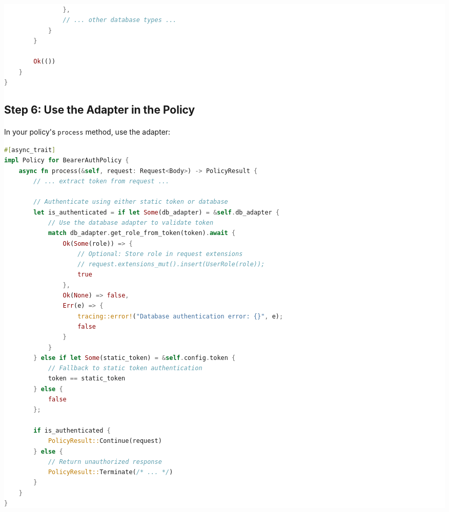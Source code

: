 ```rust
                },
                // ... other database types ...
            }
        }

        Ok(())
    }
}
```

## Step 6: Use the Adapter in the Policy

In your policy's `process` method, use the adapter:

```rust
#[async_trait]
impl Policy for BearerAuthPolicy {
    async fn process(&self, request: Request<Body>) -> PolicyResult {
        // ... extract token from request ...

        // Authenticate using either static token or database
        let is_authenticated = if let Some(db_adapter) = &self.db_adapter {
            // Use the database adapter to validate token
            match db_adapter.get_role_from_token(token).await {
                Ok(Some(role)) => {
                    // Optional: Store role in request extensions
                    // request.extensions_mut().insert(UserRole(role));
                    true
                },
                Ok(None) => false,
                Err(e) => {
                    tracing::error!("Database authentication error: {}", e);
                    false
                }
            }
        } else if let Some(static_token) = &self.config.token {
            // Fallback to static token authentication
            token == static_token
        } else {
            false
        };

        if is_authenticated {
            PolicyResult::Continue(request)
        } else {
            // Return unauthorized response
            PolicyResult::Terminate(/* ... */)
        }
    }
}
```
